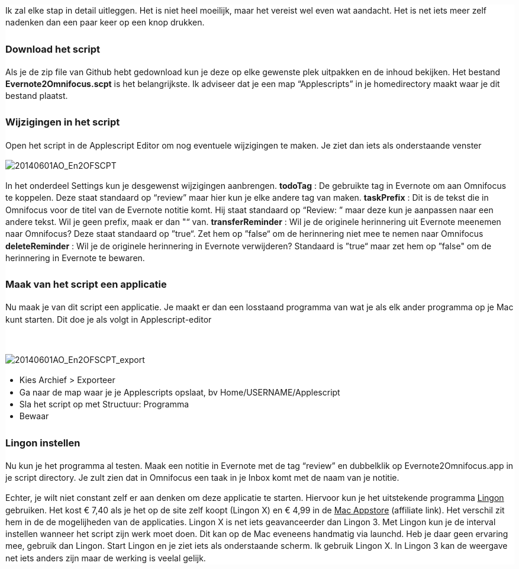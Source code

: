 Ik zal elke stap in detail uitleggen. Het is niet heel moeilijk, maar het vereist wel even wat aandacht. Het is net iets meer zelf nadenken dan een paar keer op een knop drukken.

<h3 id="downloadhetscript">Download het script</h3>

Als je de zip file van Github hebt gedownload kun je deze op elke gewenste plek uitpakken en de inhoud bekijken. Het bestand <strong>Evernote2Omnifocus.scpt</strong> is het belangrijkste. Ik adviseer dat je een map “Applescripts” in je homedirectory maakt waar je dit bestand plaatst.

<h3 id="wijzigingeninhetscript">Wijzigingen in het script</h3>

Open het script in de Applescript Editor om nog eventuele wijzigingen te maken. Je ziet dan iets als onderstaande venster

<img class="aligncenter wp-image-135" src="http://allesonthouden.nl/wp-content/uploads/2014/07/20140601AO_En2OFSCPT-1024x703.jpg" alt="20140601AO_En2OFSCPT" width="700" height="481" />

<figure></figure>In het onderdeel Settings kun je desgewenst wijzigingen aanbrengen.
<strong>todoTag</strong> : De gebruikte tag in Evernote om aan Omnifocus te koppelen. Deze staat standaard op “review” maar hier kun je elke andere tag van maken.
<strong>taskPrefix</strong> : Dit is de tekst die in Omnifocus voor de titel van de Evernote notitie komt. Hij staat standaard op “Review: ” maar deze kun je aanpassen naar een andere tekst. Wil je geen prefix, maak er dan "“ van.
<strong>transferReminder</strong> : Wil je de originele herinnering uit Evernote meenemen naar Omnifocus? Deze staat standaard op ”true“. Zet hem op ”false“ om de herinnering niet mee te nemen naar Omnifocus
<strong>deleteReminder</strong> : Wil je de originele herinnering in Evernote verwijderen? Standaard is ”true“ maar zet hem op ”false" om de herinnering in Evernote te bewaren.

<h3 id="maakvanhetscripteenapplicatie">Maak van het script een applicatie</h3>

Nu maak je van dit script een applicatie. Je maakt er dan een losstaand programma van wat je als elk ander programma op je Mac kunt starten. Dit doe je als volgt in Applescript-editor

&nbsp;

<img class="aligncenter wp-image-132" src="http://allesonthouden.nl/wp-content/uploads/2014/07/20140601AO_En2OFSCPT_export.jpg" alt="20140601AO_En2OFSCPT_export" width="700" height="453" />

<ul>
    <li>Kies Archief &gt; Exporteer</li>
    <li>Ga naar de map waar je je Applescripts opslaat, bv Home/USERNAME/Applescript</li>
    <li>Sla het script op met Structuur: Programma</li>
    <li>Bewaar</li>
</ul>

<h3 id="lingoninstellen">Lingon instellen</h3>

Nu kun je het programma al testen. Maak een notitie in Evernote met de tag “review” en dubbelklik op Evernote2Omnifocus.app in je script directory. Je zult zien dat in Omnifocus een taak in je Inbox komt met de naam van je notitie.

Echter, je wilt niet constant zelf er aan denken om deze applicatie te starten. Hiervoor kun je het uitstekende programma <a href="http://www.peterborgapps.com/lingon/">Lingon</a> gebruiken. Het kost € 7,40 als je het op de site zelf koopt (Lingon X) en € 4,99 in de <a href="http://clkuk.tradedoubler.com/click?p=24371&amp;a=2064103&amp;uo=4&amp;partnerId=2003&amp;url=https://itunes.apple.com/nl/app/lingon-3/id450201424?mt=12?ls=1&amp;mt=8">Mac Appstore</a> (affiliate link). Het verschil zit hem in de de mogelijheden van de applicaties. Lingon X is net iets geavanceerder dan Lingon 3. Met Lingon kun je de interval instellen wanneer het script zijn werk moet doen. Dit kan op de Mac eveneens handmatig via launchd. Heb je daar geen ervaring mee, gebruik dan Lingon.
Start Lingon en je ziet iets als onderstaande scherm. Ik gebruik Lingon X. In Lingon 3 kan de weergave net iets anders zijn maar de werking is veelal gelijk.
